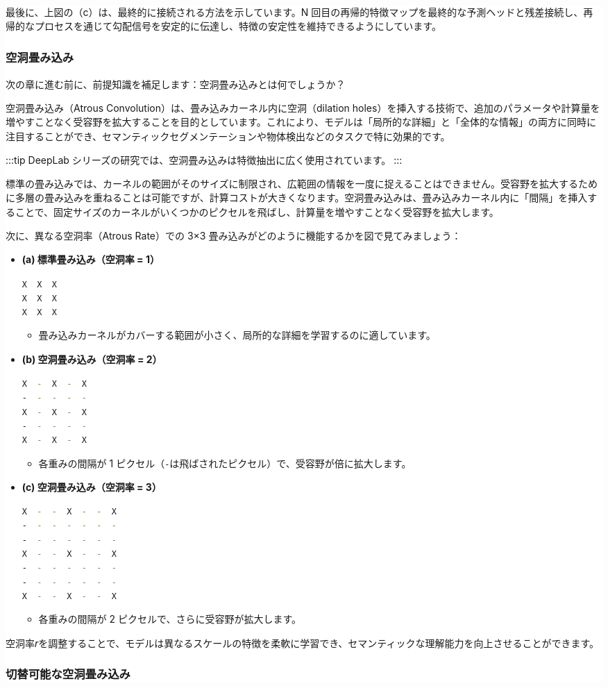 最後に、上図の（c）は、最終的に接続される方法を示しています。N 回目の再帰的特徴マップを最終的な予測ヘッドと残差接続し、再帰的なプロセスを通じて勾配信号を安定的に伝達し、特徴の安定性を維持できるようにしています。

### 空洞畳み込み

次の章に進む前に、前提知識を補足します：空洞畳み込みとは何でしょうか？

空洞畳み込み（Atrous Convolution）は、畳み込みカーネル内に空洞（dilation holes）を挿入する技術で、追加のパラメータや計算量を増やすことなく受容野を拡大することを目的としています。これにより、モデルは「局所的な詳細」と「全体的な情報」の両方に同時に注目することができ、セマンティックセグメンテーションや物体検出などのタスクで特に効果的です。

:::tip
DeepLab シリーズの研究では、空洞畳み込みは特徴抽出に広く使用されています。
:::

標準の畳み込みでは、カーネルの範囲がそのサイズに制限され、広範囲の情報を一度に捉えることはできません。受容野を拡大するために多層の畳み込みを重ねることは可能ですが、計算コストが大きくなります。空洞畳み込みは、畳み込みカーネル内に「間隔」を挿入することで、固定サイズのカーネルがいくつかのピクセルを飛ばし、計算量を増やすことなく受容野を拡大します。

次に、異なる空洞率（Atrous Rate）での 3×3 畳み込みがどのように機能するかを図で見てみましょう：

- **(a) 標準畳み込み（空洞率 = 1）**

  ```bash
  X  X  X
  X  X  X
  X  X  X
  ```

  - 畳み込みカーネルがカバーする範囲が小さく、局所的な詳細を学習するのに適しています。

- **(b) 空洞畳み込み（空洞率 = 2）**

  ```bash
  X  -  X  -  X
  -  -  -  -  -
  X  -  X  -  X
  -  -  -  -  -
  X  -  X  -  X
  ```

  - 各重みの間隔が 1 ピクセル（`-`は飛ばされたピクセル）で、受容野が倍に拡大します。

- **(c) 空洞畳み込み（空洞率 = 3）**

  ```bash
  X  -  -  X  -  -  X
  -  -  -  -  -  -  -
  -  -  -  -  -  -  -
  X  -  -  X  -  -  X
  -  -  -  -  -  -  -
  -  -  -  -  -  -  -
  X  -  -  X  -  -  X
  ```

  - 各重みの間隔が 2 ピクセルで、さらに受容野が拡大します。

空洞率$r$を調整することで、モデルは異なるスケールの特徴を柔軟に学習でき、セマンティックな理解能力を向上させることができます。

### 切替可能な空洞畳み込み
